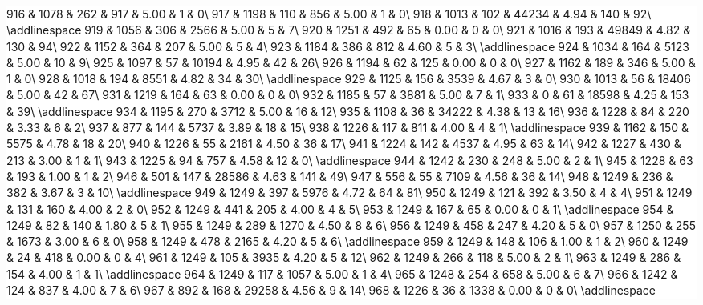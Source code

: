 916 & 1078 & 262 & 917 & 5.00 & 1 & 0\\
917 & 1198 & 110 & 856 & 5.00 & 1 & 0\\
918 & 1013 & 102 & 44234 & 4.94 & 140 & 92\\
\addlinespace
919 & 1056 & 306 & 2566 & 5.00 & 5 & 7\\
920 & 1251 & 492 & 65 & 0.00 & 0 & 0\\
921 & 1016 & 193 & 49849 & 4.82 & 130 & 94\\
922 & 1152 & 364 & 207 & 5.00 & 5 & 4\\
923 & 1184 & 386 & 812 & 4.60 & 5 & 3\\
\addlinespace
924 & 1034 & 164 & 5123 & 5.00 & 10 & 9\\
925 & 1097 & 57 & 10194 & 4.95 & 42 & 26\\
926 & 1194 & 62 & 125 & 0.00 & 0 & 0\\
927 & 1162 & 189 & 346 & 5.00 & 1 & 0\\
928 & 1018 & 194 & 8551 & 4.82 & 34 & 30\\
\addlinespace
929 & 1125 & 156 & 3539 & 4.67 & 3 & 0\\
930 & 1013 & 56 & 18406 & 5.00 & 42 & 67\\
931 & 1219 & 164 & 63 & 0.00 & 0 & 0\\
932 & 1185 & 57 & 3881 & 5.00 & 7 & 1\\
933 & 0 & 61 & 18598 & 4.25 & 153 & 39\\
\addlinespace
934 & 1195 & 270 & 3712 & 5.00 & 16 & 12\\
935 & 1108 & 36 & 34222 & 4.38 & 13 & 16\\
936 & 1228 & 84 & 220 & 3.33 & 6 & 2\\
937 & 877 & 144 & 5737 & 3.89 & 18 & 15\\
938 & 1226 & 117 & 811 & 4.00 & 4 & 1\\
\addlinespace
939 & 1162 & 150 & 5575 & 4.78 & 18 & 20\\
940 & 1226 & 55 & 2161 & 4.50 & 36 & 17\\
941 & 1224 & 142 & 4537 & 4.95 & 63 & 14\\
942 & 1227 & 430 & 213 & 3.00 & 1 & 1\\
943 & 1225 & 94 & 757 & 4.58 & 12 & 0\\
\addlinespace
944 & 1242 & 230 & 248 & 5.00 & 2 & 1\\
945 & 1228 & 63 & 193 & 1.00 & 1 & 2\\
946 & 501 & 147 & 28586 & 4.63 & 141 & 49\\
947 & 556 & 55 & 7109 & 4.56 & 36 & 14\\
948 & 1249 & 236 & 382 & 3.67 & 3 & 10\\
\addlinespace
949 & 1249 & 397 & 5976 & 4.72 & 64 & 81\\
950 & 1249 & 121 & 392 & 3.50 & 4 & 4\\
951 & 1249 & 131 & 160 & 4.00 & 2 & 0\\
952 & 1249 & 441 & 205 & 4.00 & 4 & 5\\
953 & 1249 & 167 & 65 & 0.00 & 0 & 1\\
\addlinespace
954 & 1249 & 82 & 140 & 1.80 & 5 & 1\\
955 & 1249 & 289 & 1270 & 4.50 & 8 & 6\\
956 & 1249 & 458 & 247 & 4.20 & 5 & 0\\
957 & 1250 & 255 & 1673 & 3.00 & 6 & 0\\
958 & 1249 & 478 & 2165 & 4.20 & 5 & 6\\
\addlinespace
959 & 1249 & 148 & 106 & 1.00 & 1 & 2\\
960 & 1249 & 24 & 418 & 0.00 & 0 & 4\\
961 & 1249 & 105 & 3935 & 4.20 & 5 & 12\\
962 & 1249 & 266 & 118 & 5.00 & 2 & 1\\
963 & 1249 & 286 & 154 & 4.00 & 1 & 1\\
\addlinespace
964 & 1249 & 117 & 1057 & 5.00 & 1 & 4\\
965 & 1248 & 254 & 658 & 5.00 & 6 & 7\\
966 & 1242 & 124 & 837 & 4.00 & 7 & 6\\
967 & 892 & 168 & 29258 & 4.56 & 9 & 14\\
968 & 1226 & 36 & 1338 & 0.00 & 0 & 0\\
\addlinespace
